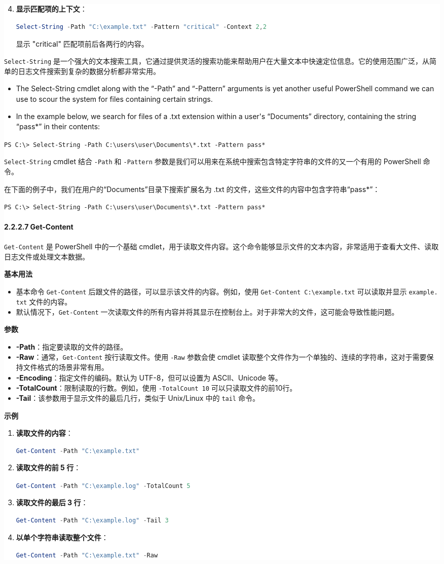 4. **显示匹配项的上下文**：
   ```powershell
   Select-String -Path "C:\example.txt" -Pattern "critical" -Context 2,2
   ```
   显示 "critical" 匹配项前后各两行的内容。

`Select-String` 是一个强大的文本搜索工具，它通过提供灵活的搜索功能来帮助用户在大量文本中快速定位信息。它的使用范围广泛，从简单的日志文件搜索到复杂的数据分析都非常实用。

+ The Select-String cmdlet along with the “-Path” and “-Pattern” arguments is yet another useful PowerShell command we can use to scour the system for files containing certain strings.

+ In the example below, we search for files of a .txt extension within a user's “Documents” directory, containing the string “pass*” in their contents:

```
PS C:\> Select-String -Path C:\users\user\Documents\*.txt -Pattern pass*
```

`Select-String` cmdlet 结合 `-Path` 和 `-Pattern` 参数是我们可以用来在系统中搜索包含特定字符串的文件的又一个有用的 PowerShell 命令。

在下面的例子中，我们在用户的“Documents”目录下搜索扩展名为 .txt 的文件，这些文件的内容中包含字符串“pass*”：

```
PS C:\> Select-String -Path C:\users\user\Documents\*.txt -Pattern pass*
```

#### 2.2.2.7 Get-Content
`Get-Content` 是 PowerShell 中的一个基础 cmdlet，用于读取文件内容。这个命令能够显示文件的文本内容，非常适用于查看大文件、读取日志文件或处理文本数据。

**基本用法**

- 基本命令 `Get-Content` 后跟文件的路径，可以显示该文件的内容。例如，使用 `Get-Content C:\example.txt` 可以读取并显示 `example.txt` 文件的内容。
- 默认情况下，`Get-Content` 一次读取文件的所有内容并将其显示在控制台上。对于非常大的文件，这可能会导致性能问题。

**参数**

- **-Path**：指定要读取的文件的路径。
- **-Raw**：通常，`Get-Content` 按行读取文件。使用 `-Raw` 参数会使 cmdlet 读取整个文件作为一个单独的、连续的字符串，这对于需要保持文件格式的场景非常有用。
- **-Encoding**：指定文件的编码。默认为 UTF-8，但可以设置为 ASCII、Unicode 等。
- **-TotalCount**：限制读取的行数。例如，使用 `-TotalCount 10` 可以只读取文件的前10行。
- **-Tail**：该参数用于显示文件的最后几行，类似于 Unix/Linux 中的 `tail` 命令。

**示例**

1. **读取文件的内容**：
   ```powershell
   Get-Content -Path "C:\example.txt"
   ```

2. **读取文件的前 5 行**：
   ```powershell
   Get-Content -Path "C:\example.log" -TotalCount 5
   ```

3. **读取文件的最后 3 行**：
   ```powershell
   Get-Content -Path "C:\example.log" -Tail 3
   ```

4. **以单个字符串读取整个文件**：
   ```powershell
   Get-Content -Path "C:\example.txt" -Raw
   ```
